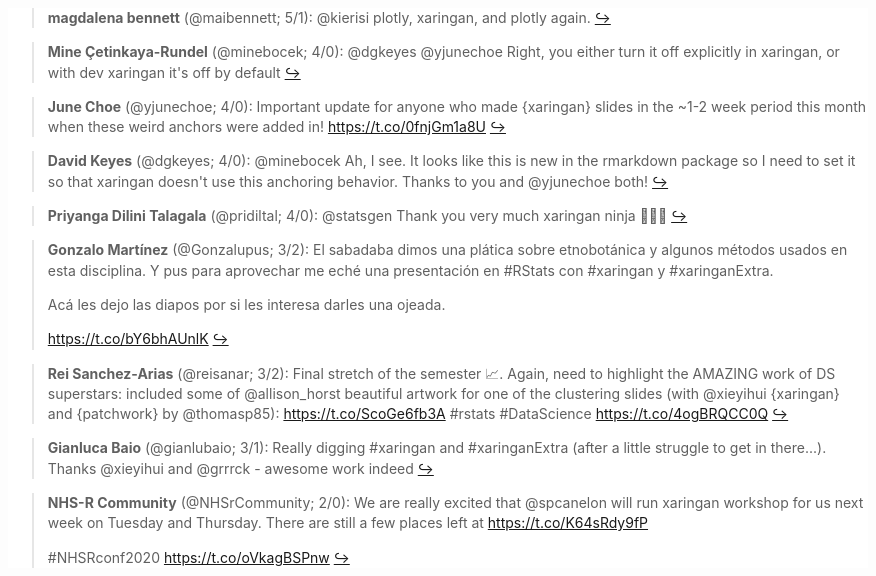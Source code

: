 


> **magdalena bennett** (@maibennett; 5/1): @kierisi plotly, xaringan, and plotly again.  [&#8618;](https://twitter.com/xieyihui/status/1318959700357058563)




> **Mine Çetinkaya-Rundel** (@minebocek; 4/0): @dgkeyes @yjunechoe Right, you either turn it off explicitly in xaringan, or with dev xaringan it's off by default  [&#8618;](https://twitter.com/xieyihui/status/1320832154675326979)




> **June Choe** (@yjunechoe; 4/0): Important update for anyone who made {xaringan} slides in the ~1-2 week period this month when these weird anchors were added in! https://t.co/0fnjGm1a8U  [&#8618;](https://twitter.com/xieyihui/status/1320831243676753921)




> **David Keyes** (@dgkeyes; 4/0): @minebocek Ah, I see. It looks like this is new in the rmarkdown package so I need to set it so that xaringan doesn't use this anchoring behavior. Thanks to you and @yjunechoe both!  [&#8618;](https://twitter.com/xieyihui/status/1320830094198255616)




> **Priyanga Dilini Talagala** (@pridiltal; 4/0): @statsgen Thank you very much xaringan ninja 🥷👩‍💻  [&#8618;](https://twitter.com/xieyihui/status/1320663664706220033)




> **Gonzalo Martínez** (@Gonzalupus; 3/2): El sabadaba dimos una plática sobre etnobotánica y algunos métodos usados en esta disciplina. Y pus para aprovechar me eché una presentación en #RStats  con #xaringan y #xaringanExtra.  
> >
> Acá les dejo las diapos por si les interesa darles una ojeada.
> >
> https://t.co/bY6bhAUnlK  [&#8618;](https://twitter.com/xieyihui/status/1320895267521077250)




> **Rei Sanchez-Arias** (@reisanar; 3/2): Final stretch of the semester 📈. Again, need to highlight the AMAZING work of DS superstars: included some of @allison_horst beautiful artwork for one of the clustering slides (with @xieyihui {xaringan} and {patchwork} by @thomasp85): https://t.co/ScoGe6fb3A #rstats #DataScience https://t.co/4ogBRQCC0Q  [&#8618;](https://twitter.com/xieyihui/status/1320812857047613441)




> **Gianluca Baio** (@gianlubaio; 3/1): Really digging #xaringan and #xaringanExtra (after a little struggle to get in there...). Thanks @xieyihui and @grrrck - awesome work indeed  [&#8618;](https://twitter.com/xieyihui/status/1321385555700174852)




> **NHS-R Community** (@NHSrCommunity; 2/0): We are really excited that @spcanelon  will run xaringan workshop for us next week on Tuesday and Thursday. There are still a few places left at https://t.co/K64sRdy9fP
> >
> #NHSRconf2020 https://t.co/oVkagBSPnw  [&#8618;](https://twitter.com/xieyihui/status/1321456574611771393)
